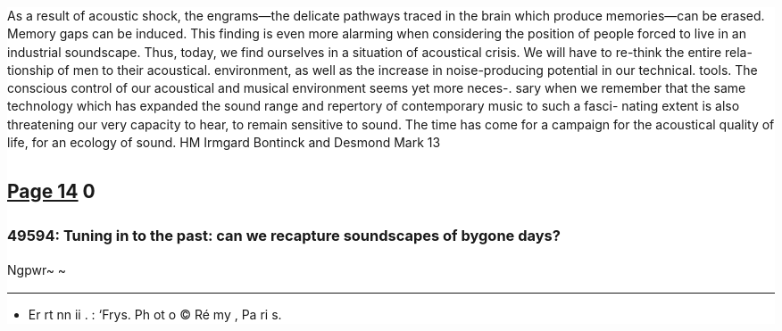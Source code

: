 As a result of acoustic shock, the 
engrams—the delicate pathways 
traced in the brain which produce 
memories—can be erased. Memory 
gaps can be induced. This finding is 
even more alarming when considering 
the position of people forced to live 
in an industrial soundscape. 
Thus, today, we find ourselves in 
a situation of acoustical crisis. We 
will have to re-think the entire rela- 
tionship of men to their acoustical. 
environment, as well as the increase 
in noise-producing potential in our 
technical. tools. The conscious 
control of our acoustical and musical 
environment seems yet more neces-. 
sary when we remember that the 
same technology which has expanded 
the sound range and repertory of 
contemporary music to such a fasci- 
nating extent is also threatening our 
very capacity to hear, to remain 
sensitive to sound. 
The time has come for a campaign 
for the acoustical quality of life, for 
an ecology of sound. 
HM Irmgard Bontinck 
and Desmond Mark 
13

## [Page 14](https://demo.humlab.umu.se/courier/074828engo.pdf#page=14) 0

### 49594: Tuning in to the past: can we recapture soundscapes of bygone days?

Ngpwr~ ~ 
- - - 
- Er rt 
nn ii 
. 
: ‘Frys. 
  Ph
ot
o 
© 
Ré
my
, 
Pa
ri
s.
